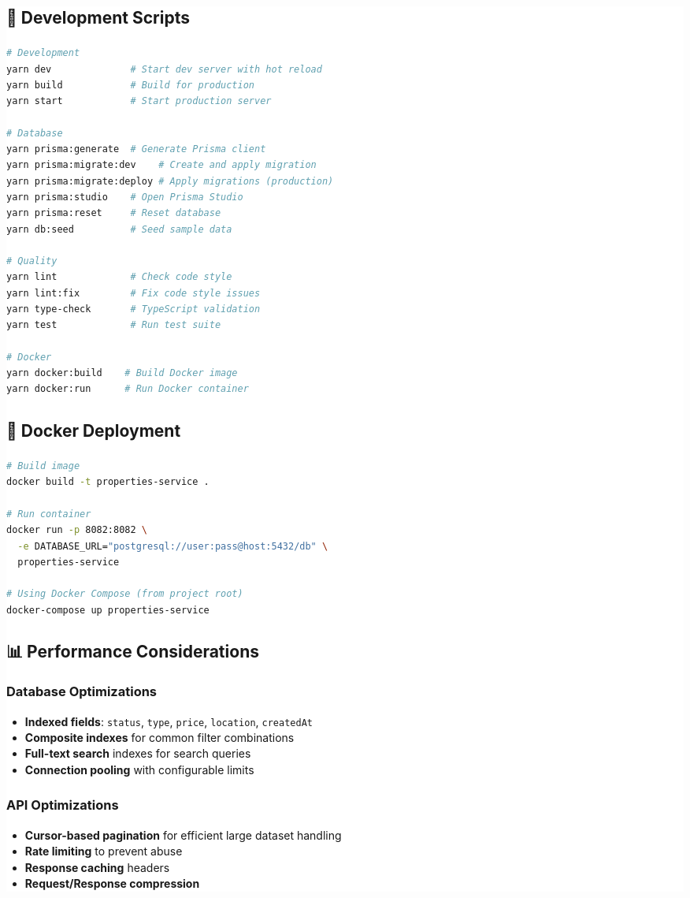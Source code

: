 ## 📝 **Development Scripts**

```bash
# Development
yarn dev              # Start dev server with hot reload
yarn build            # Build for production
yarn start            # Start production server

# Database
yarn prisma:generate  # Generate Prisma client
yarn prisma:migrate:dev    # Create and apply migration
yarn prisma:migrate:deploy # Apply migrations (production)
yarn prisma:studio    # Open Prisma Studio
yarn prisma:reset     # Reset database
yarn db:seed          # Seed sample data

# Quality
yarn lint             # Check code style
yarn lint:fix         # Fix code style issues
yarn type-check       # TypeScript validation
yarn test             # Run test suite

# Docker
yarn docker:build    # Build Docker image
yarn docker:run      # Run Docker container
```

## 🐳 **Docker Deployment**

```bash
# Build image
docker build -t properties-service .

# Run container
docker run -p 8082:8082 \
  -e DATABASE_URL="postgresql://user:pass@host:5432/db" \
  properties-service

# Using Docker Compose (from project root)
docker-compose up properties-service
```

## 📊 **Performance Considerations**

### Database Optimizations
- **Indexed fields**: `status`, `type`, `price`, `location`, `createdAt`
- **Composite indexes** for common filter combinations
- **Full-text search** indexes for search queries
- **Connection pooling** with configurable limits

### API Optimizations
- **Cursor-based pagination** for efficient large dataset handling
- **Rate limiting** to prevent abuse
- **Response caching** headers
- **Request/Response compression**

